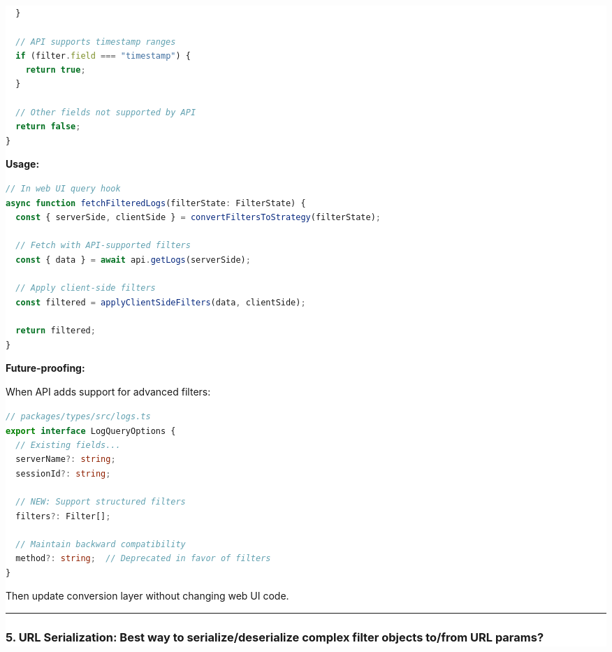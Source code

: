 ```typescript
  }

  // API supports timestamp ranges
  if (filter.field === "timestamp") {
    return true;
  }

  // Other fields not supported by API
  return false;
}
```

**Usage:**
```typescript
// In web UI query hook
async function fetchFilteredLogs(filterState: FilterState) {
  const { serverSide, clientSide } = convertFiltersToStrategy(filterState);

  // Fetch with API-supported filters
  const { data } = await api.getLogs(serverSide);

  // Apply client-side filters
  const filtered = applyClientSideFilters(data, clientSide);

  return filtered;
}
```

**Future-proofing:**

When API adds support for advanced filters:

```typescript
// packages/types/src/logs.ts
export interface LogQueryOptions {
  // Existing fields...
  serverName?: string;
  sessionId?: string;

  // NEW: Support structured filters
  filters?: Filter[];

  // Maintain backward compatibility
  method?: string;  // Deprecated in favor of filters
}
```

Then update conversion layer without changing web UI code.

---

### 5. URL Serialization: Best way to serialize/deserialize complex filter objects to/from URL params?
